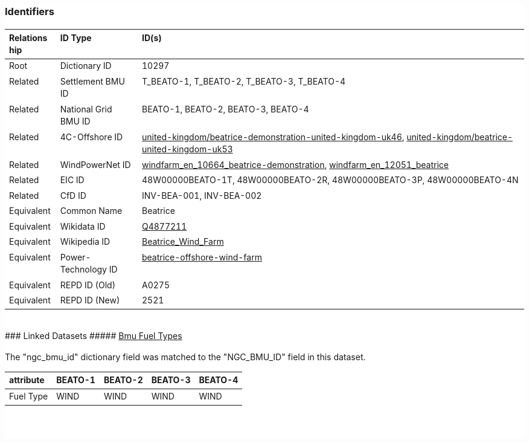 ### Identifiers

| Relationship   | ID Type              | ID(s)                                                                                                                                                                                                                                                                                                                                |
|:---------------|:---------------------|:-------------------------------------------------------------------------------------------------------------------------------------------------------------------------------------------------------------------------------------------------------------------------------------------------------------------------------------|
| Root           | Dictionary ID        | 10297                                                                                                                                                                                                                                                                                                                                |
| Related        | Settlement BMU ID    | T_BEATO-1, T_BEATO-2, T_BEATO-3, T_BEATO-4                                                                                                                                                                                                                                                                                           |
| Related        | National Grid BMU ID | BEATO-1, BEATO-2, BEATO-3, BEATO-4                                                                                                                                                                                                                                                                                                   |
| Related        | 4C-Offshore ID       | [united-kingdom/beatrice-demonstration-united-kingdom-uk46](https://www.4coffshore.com/windfarms/united-kingdom/united-kingdom/beatrice-demonstration-united-kingdom-uk46.html), [united-kingdom/beatrice-united-kingdom-uk53](https://www.4coffshore.com/windfarms/united-kingdom/united-kingdom/beatrice-united-kingdom-uk53.html) |
| Related        | WindPowerNet ID      | [windfarm_en_10664_beatrice-demonstration](https://www.thewindpower.net/windfarm_en_10664_beatrice-demonstration.php), [windfarm_en_12051_beatrice](https://www.thewindpower.net/windfarm_en_12051_beatrice.php)                                                                                                                     |
| Related        | EIC ID               | 48W00000BEATO-1T, 48W00000BEATO-2R, 48W00000BEATO-3P, 48W00000BEATO-4N                                                                                                                                                                                                                                                               |
| Related        | CfD ID               | INV-BEA-001, INV-BEA-002                                                                                                                                                                                                                                                                                                             |
| Equivalent     | Common Name          | Beatrice                                                                                                                                                                                                                                                                                                                             |
| Equivalent     | Wikidata ID          | [Q4877211](https://www.wikidata.org/wiki/Q4877211)                                                                                                                                                                                                                                                                                   |
| Equivalent     | Wikipedia ID         | [Beatrice_Wind_Farm](https://en.wikipedia.org/wiki/Beatrice_Wind_Farm)                                                                                                                                                                                                                                                               |
| Equivalent     | Power-Technology ID  | [beatrice-offshore-wind-farm](https://www.power-technology.com/projects/beatrice-offshore-wind-farm)                                                                                                                                                                                                                                 |
| Equivalent     | REPD ID (Old)        | A0275                                                                                                                                                                                                                                                                                                                                |
| Equivalent     | REPD ID (New)        | 2521                                                                                                                                                                                                                                                                                                                                 |

<br>
### Linked Datasets
##### <a href="https://osuked.github.io/Power-Station-Dictionary/datasets/bmu-fuel-types">Bmu Fuel Types</a>



The "ngc_bmu_id" dictionary field was matched to the "NGC_BMU_ID" field in this dataset.

| attribute   | BEATO-1   | BEATO-2   | BEATO-3   | BEATO-4   |
|:------------|:----------|:----------|:----------|:----------|
| Fuel Type   | WIND      | WIND      | WIND      | WIND      |

<br><br>